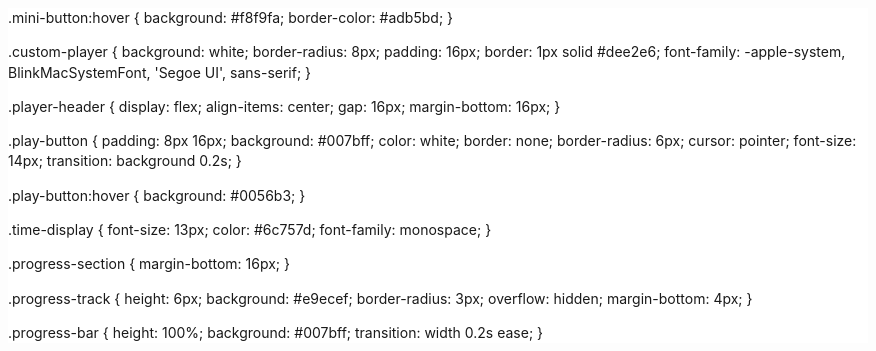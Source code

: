 .mini-button:hover {
  background: #f8f9fa;
  border-color: #adb5bd;
}

.custom-player {
  background: white;
  border-radius: 8px;
  padding: 16px;
  border: 1px solid #dee2e6;
  font-family: -apple-system, BlinkMacSystemFont, 'Segoe UI', sans-serif;
}

.player-header {
  display: flex;
  align-items: center;
  gap: 16px;
  margin-bottom: 16px;
}

.play-button {
  padding: 8px 16px;
  background: #007bff;
  color: white;
  border: none;
  border-radius: 6px;
  cursor: pointer;
  font-size: 14px;
  transition: background 0.2s;
}

.play-button:hover {
  background: #0056b3;
}

.time-display {
  font-size: 13px;
  color: #6c757d;
  font-family: monospace;
}

.progress-section {
  margin-bottom: 16px;
}

.progress-track {
  height: 6px;
  background: #e9ecef;
  border-radius: 3px;
  overflow: hidden;
  margin-bottom: 4px;
}

.progress-bar {
  height: 100%;
  background: #007bff;
  transition: width 0.2s ease;
}
